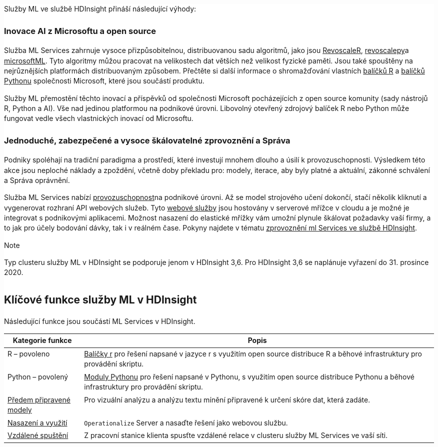 Služby ML ve službě HDInsight přináší následující výhody:

### <a name="ai-innovation-from-microsoft-and-open-source"></a>Inovace AI z Microsoftu a open source

  Služba ML Services zahrnuje vysoce přizpůsobitelnou, distribuovanou sadu algoritmů, jako jsou [RevoscaleR](/machine-learning-server/r-reference/revoscaler/revoscaler), [revoscalepy](/machine-learning-server/python-reference/revoscalepy/revoscalepy-package)a [microsoftML](/machine-learning-server/python-reference/microsoftml/microsoftml-package). Tyto algoritmy můžou pracovat na velikostech dat větších než velikost fyzické paměti. Jsou také spouštěny na nejrůznějších platformách distribuovaným způsobem. Přečtěte si další informace o shromažďování vlastních [balíčků R](/machine-learning-server/r-reference/introducing-r-server-r-package-reference) a [balíčků Pythonu](/machine-learning-server/python-reference/introducing-python-package-reference) společnosti Microsoft, které jsou součástí produktu.
  
  Služby ML přemostění těchto inovací a příspěvků od společnosti Microsoft pocházejících z open source komunity (sady nástrojů R, Python a AI). Vše nad jedinou platformou na podnikové úrovni. Libovolný otevřený zdrojový balíček R nebo Python může fungovat vedle všech vlastnických inovací od Microsoftu.

### <a name="simple-secure-and-high-scale-operationalization-and-administration"></a>Jednoduché, zabezpečené a vysoce škálovatelné zprovoznění a Správa

  Podniky spoléhají na tradiční paradigma a prostředí, které investují mnohem dlouho a úsilí k provozuschopnosti. Výsledkem této akce jsou neploché náklady a zpoždění, včetně doby překladu pro: modely, iterace, aby byly platné a aktuální, zákonné schválení a Správa oprávnění.

  Služba ML Services nabízí [provozuschopnost](/machine-learning-server/what-is-operationalization)na podnikové úrovni. Až se model strojového učení dokončí, stačí několik kliknutí a vygenerovat rozhraní API webových služeb. Tyto [webové služby](/machine-learning-server/operationalize/concept-what-are-web-services) jsou hostovány v serverové mřížce v cloudu a je možné je integrovat s podnikovými aplikacemi. Možnost nasazení do elastické mřížky vám umožní plynule škálovat požadavky vaší firmy, a to jak pro účely bodování dávky, tak i v reálném čase. Pokyny najdete v tématu [zprovoznění ml Services ve službě HDInsight](r-server-operationalize.md).



> [!NOTE]  
> Typ clusteru služby ML v HDInsight se podporuje jenom v HDInsight 3,6. Pro HDInsight 3,6 se naplánuje vyřazení do 31. prosince 2020.

## <a name="key-features-of-ml-services-on-hdinsight"></a>Klíčové funkce služby ML v HDInsight

Následující funkce jsou součástí ML Services v HDInsight.

| Kategorie funkce | Popis |
|------------------|-------------|
| R – povoleno | [Balíčky r](/machine-learning-server/r-reference/introducing-r-server-r-package-reference) pro řešení napsané v jazyce r s využitím open source distribuce R a běhové infrastruktury pro provádění skriptu. |
| Python – povolený | [Moduly Pythonu](/machine-learning-server/python-reference/introducing-python-package-reference) pro řešení napsané v Pythonu, s využitím open source distribuce Pythonu a běhové infrastruktury pro provádění skriptu.
| [Předem připravené modely](/machine-learning-server/install/microsoftml-install-pretrained-models) | Pro vizuální analýzu a analýzu textu mínění připravené k určení skóre dat, která zadáte. |
| [Nasazení a využití](r-server-operationalize.md) | `Operationalize` Server a nasaďte řešení jako webovou službu. |
| [Vzdálené spuštění](r-server-hdinsight-manage.md#connect-remotely-to-microsoft-ml-services) | Z pracovní stanice klienta spusťte vzdálené relace v clusteru služby ML Services ve vaší síti. |
